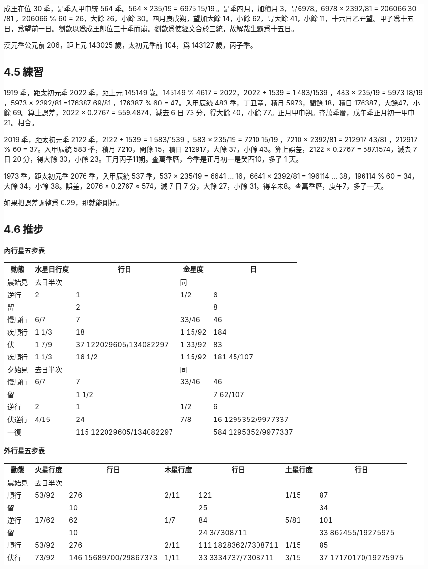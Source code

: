 成王在位 30 秊，是秊入甲申統 564 秊。564 × 235/19 = 6975 15/19 。是秊四月，加積月 3，㝵6978。6978 × 2392/81 = 206066 30 /81 ，206066 % 60 = 26，大餘 26，小餘 30。四月庚戌朔，望加大餘 14，小餘 62，㝵大餘 41，小餘 11，十六日乙丑望。甲子爲十五日，爲望前一日。劉歆以爲成王卽位三十秊而崩。劉歆爲使經文合於<v1>三統</v1>，故解哉生霸爲十五日。

漢元秊公元前 206，距上元 143025 歲，太初元秊前 104，爲 143127 歲，丙子秊。

## 4.5 練習

1919 秊，距太初元秊 2022 秊，距上元 145149 歲。145149 % 4617 = 2022，2022 ÷ 1539 = 1 483/1539 ，483 × 235/19 = 5973 18/19 ，5973 × 2392/81 =176387 69/81 ，176387 % 60 = 47。入甲辰統 483 秊，丁丑章，積月 5973，閏餘 18，積日 176387，大餘47，小餘 69。算上誤差，2022 × 0.2767 = 559.4874，減去 6 日 73 分，得大餘 40，小餘 77。正月甲申朔。査萬秊曆，戊午秊正月初一甲申<n1>21</n1>。相合。

2019 秊，距太初元秊 2122 秊，2122 ÷ 1539 = 1 583/1539 ，583 × 235/19 = 7210 15/19 ，7210 × 2392/81 = 212917 43/81 ，212917 % 60 = 37。入甲辰統 583 秊，積月 7210，閏餘 15，積日 212917，大餘 37，小餘 43。算上誤差，2122 × 0.2767 = 587.1574，減去 7 日 20 分，得大餘 30，小餘 23。正月丙子<n1>11</n1>朔。査萬秊曆，今秊是正月初一是癸酉<n1>10</n1>，多了 1 天。

1973 秊，距太初元秊 2076 秊，入甲辰統 537 秊，537 × 235/19 = 6641 … 16，6641 × 2392/81 = 196114 … 38，196114 % 60 = 34，大餘 34，小餘 38。誤差，2076 × 0.2767 ≈ 574，減 7 日 7 分，大餘 27，小餘 31。得辛未<n1>8</n1>。查萬秊曆，庚午<n1>7</n1>，多了一天。

如果把誤差調整爲 0.29，那就能剛好。

## 4.6 推步

**內行星五步表**

| 動態   | 水星日行度 | 行日                    | 金星度  | 日                  |
| ------ | ---------- | ----------------------- | ------- | ------------------- |
| 䢅始見 | 去日半次   |                         | 同      |                     |
| 逆行   | 2          | 1                       | 1/2     | 6                   |
| 留     |            | 2                       |         | 8                   |
| 慢順行 | 6/7        | 7                       | 33/46   | 46                  |
| 疾順行 | 1 1/3      | 18                      | 1 15/92 | 184                 |
| 伏     | 1 7/9      | 37 122029605/134082297  | 1 33/92 | 83                  |
| 疾順行 | 1 1/3      | 16 1/2                  | 1 15/92 | 181 45/107          |
| 夕始見 | 去日半次   |                         | 同      |                     |
| 慢順行 | 6/7        | 7                       | 33/46   | 46                  |
| 留     |            | 1 1/2                   |         | 7 62/107            |
| 逆行   | 2          | 1                       | 1/2     | 6                   |
| 伏逆行 | 4/15       | 24                      | 7/8     | 16 1295352/9977337  |
| 一復   |            | 115 122029605/134082297 |         | 584 1295352/9977337 |

**外行星五步表**

| 動態   | 火星行度 | 行日                  | 木星行度 | 行日                | 土星行度 | 行日                  |
| ------ | -------- | --------------------- | -------- | ------------------- | -------- | --------------------- |
| 䢅始見 | 去日半次 |                       |          |                     |          |                       |
| 順行   | 53/92    | 276                   | 2/11     | 121                 | 1/15     | 87                    |
| 留     |          | 10                    |          | 25                  |          | 34                    |
| 逆行   | 17/62    | 62                    | 1/7      | 84                  | 5/81     | 101                   |
| 留     |          | 10                    |          | 24 3/7308711        |          | 33 862455/19275975    |
| 順行   | 53/92    | 276                   | 2/11     | 111 1828362/7308711 | 1/15     | 85                    |
| 伏行   | 73/92    | 146 15689700/29867373 | 1/11     | 33 3334737/7308711  | 3/15     | 37 17170170/19275975  |